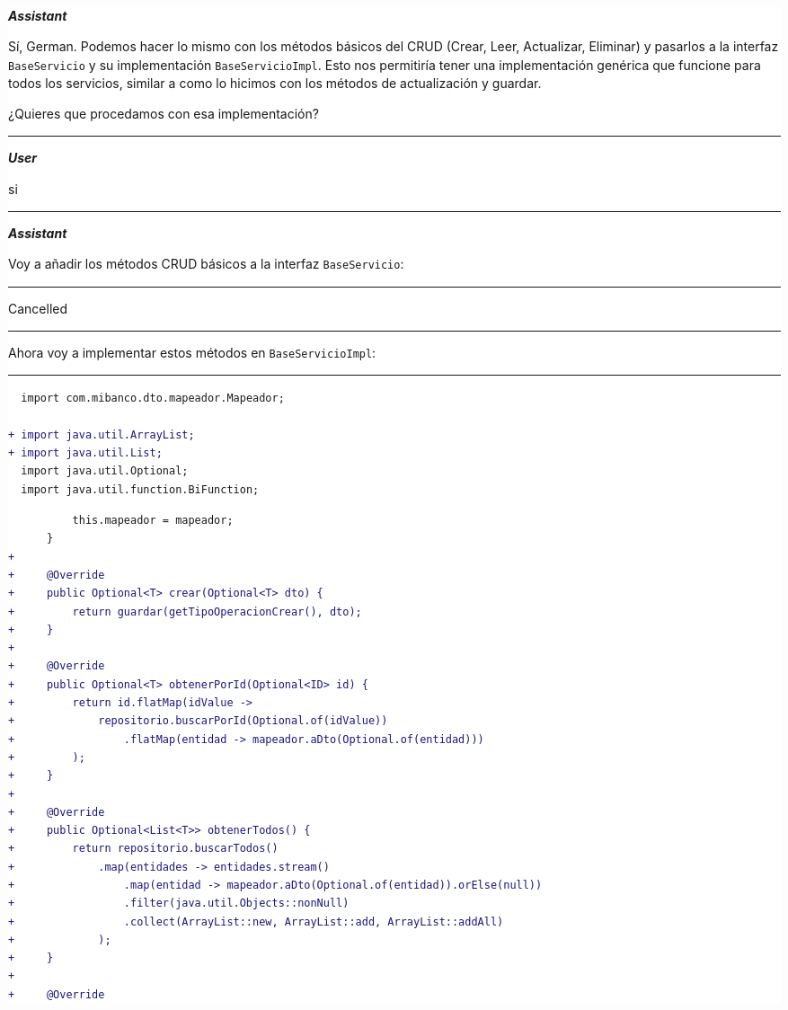
_**Assistant**_

Sí, German. Podemos hacer lo mismo con los métodos básicos del CRUD (Crear, Leer, Actualizar, Eliminar) y pasarlos a la interfaz `BaseServicio` y su implementación `BaseServicioImpl`. Esto nos permitiría tener una implementación genérica que funcione para todos los servicios, similar a como lo hicimos con los métodos de actualización y guardar.

¿Quieres que procedamos con esa implementación?

---

_**User**_

si

---

_**Assistant**_

Voy a añadir los métodos CRUD básicos a la interfaz `BaseServicio`:


---

Cancelled

---

Ahora voy a implementar estos métodos en `BaseServicioImpl`:


---

```diff
  import com.mibanco.dto.mapeador.Mapeador;
  
+ import java.util.ArrayList;
+ import java.util.List;
  import java.util.Optional;
  import java.util.function.BiFunction;
```

```diff
          this.mapeador = mapeador;
      }
+ 
+     @Override
+     public Optional<T> crear(Optional<T> dto) {
+         return guardar(getTipoOperacionCrear(), dto);
+     }
+ 
+     @Override
+     public Optional<T> obtenerPorId(Optional<ID> id) {
+         return id.flatMap(idValue -> 
+             repositorio.buscarPorId(Optional.of(idValue))
+                 .flatMap(entidad -> mapeador.aDto(Optional.of(entidad)))
+         );
+     }
+ 
+     @Override
+     public Optional<List<T>> obtenerTodos() {
+         return repositorio.buscarTodos()
+             .map(entidades -> entidades.stream()
+                 .map(entidad -> mapeador.aDto(Optional.of(entidad)).orElse(null))
+                 .filter(java.util.Objects::nonNull)
+                 .collect(ArrayList::new, ArrayList::add, ArrayList::addAll)
+             );
+     }
+ 
+     @Override
```